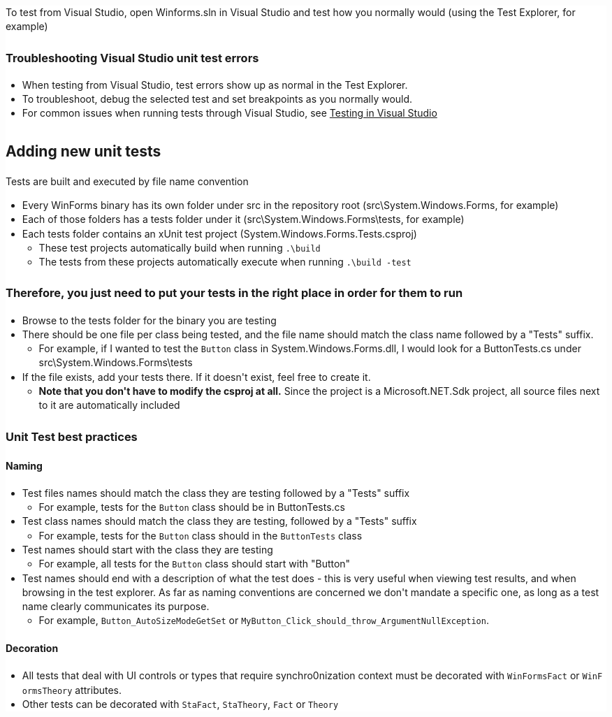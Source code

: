 To test from Visual Studio, open Winforms.sln in Visual Studio and test how you normally would (using the Test Explorer, for example)

### Troubleshooting Visual Studio unit test errors

* When testing from Visual Studio, test errors show up as normal in the Test Explorer.
* To troubleshoot, debug the selected test and set breakpoints as you normally would.
* For common issues when running tests through Visual Studio, see [Testing in Visual Studio](https://github.com/dotnet/winforms/blob/master/Documentation/testing-in-vs.md)

## Adding new unit tests

Tests are built and executed by file name convention

* Every WinForms binary has its own folder under src in the repository root (src\System.Windows.Forms, for example)
* Each of those folders has a tests folder under it (src\System.Windows.Forms\tests, for example)
* Each tests folder contains an xUnit test project (System.Windows.Forms.Tests.csproj)
  * These test projects automatically build when running `.\build`
  * The tests from these projects automatically execute when running `.\build -test`

### Therefore, you just need to put your tests in the right place in order for them to run

* Browse to the tests folder for the binary you are testing
* There should be one file per class being tested, and the file name should match the class name followed by a "Tests" suffix.
  * For example, if I wanted to test the `Button` class in System.Windows.Forms.dll, I would look for a ButtonTests.cs under src\System.Windows.Forms\tests
* If the file exists, add your tests there. If it doesn't exist, feel free to create it.
  * **Note that you don't have to modify the csproj at all.** Since the project is a Microsoft.NET.Sdk project, all source files next to it are automatically included

### Unit Test best practices

#### Naming

* Test files names should match the class they are testing followed by a "Tests" suffix
  * For example, tests for the `Button` class should be in ButtonTests.cs
* Test class names should match the class they are testing, followed by a "Tests" suffix
  * For example, tests for the `Button` class should in the `ButtonTests` class
* Test names should start with the class they are testing
  * For example, all tests for the `Button` class should start with "Button"
* Test names should end with a description of what the test does - this is very useful when viewing test results, and when browsing in the test explorer. As far as naming conventions are concerned we don't mandate a specific one, as long as a test name clearly communicates its purpose.
  * For example, `Button_AutoSizeModeGetSet` or `MyButton_Click_should_throw_ArgumentNullException`.

#### Decoration

* All tests that deal with UI controls or types that require synchro0nization context must be decorated with `WinFormsFact` or `WinFormsTheory` attributes.
* Other tests can be decorated with `StaFact`, `StaTheory`, `Fact` or `Theory`
